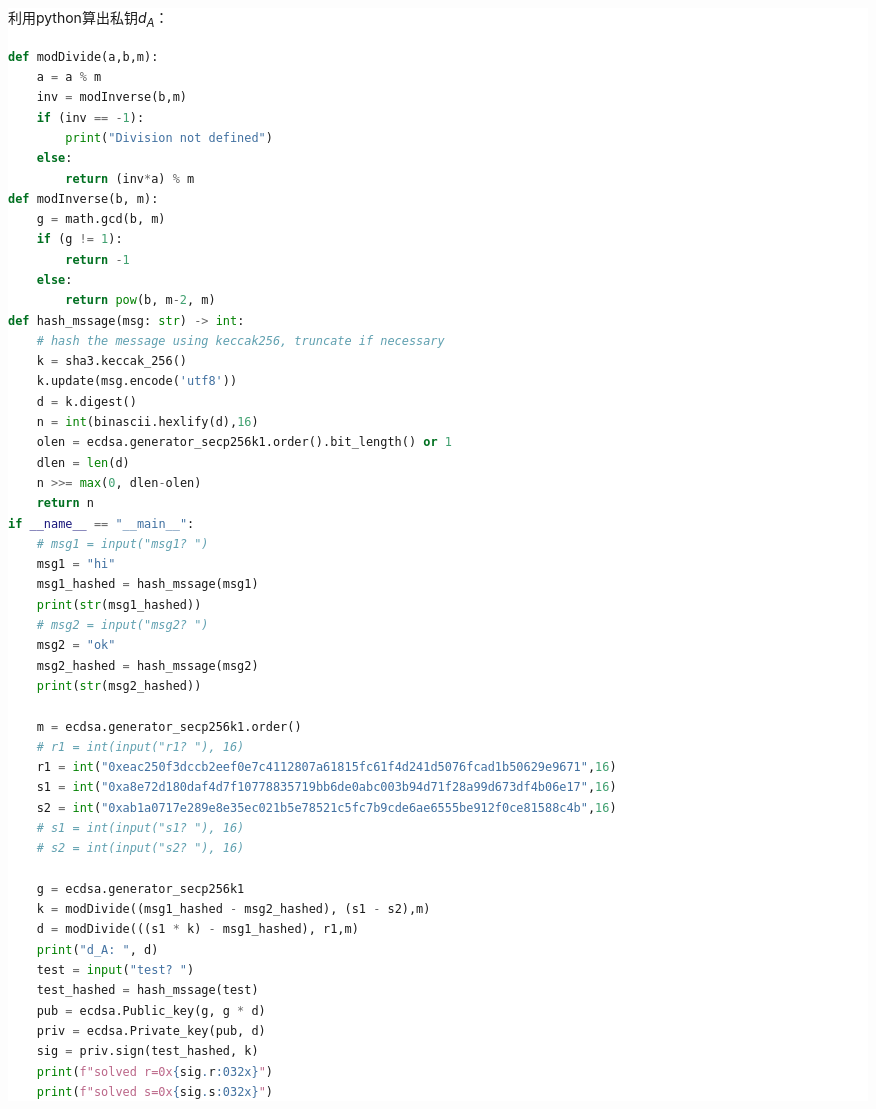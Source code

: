 利用python算出私钥$d_A$：

```python
def modDivide(a,b,m):
    a = a % m
    inv = modInverse(b,m)
    if (inv == -1):
        print("Division not defined")
    else:
        return (inv*a) % m
def modInverse(b, m):
    g = math.gcd(b, m)
    if (g != 1):
        return -1
    else:
        return pow(b, m-2, m)
def hash_mssage(msg: str) -> int:
    # hash the message using keccak256, truncate if necessary
    k = sha3.keccak_256()
    k.update(msg.encode('utf8'))
    d = k.digest()
    n = int(binascii.hexlify(d),16)
    olen = ecdsa.generator_secp256k1.order().bit_length() or 1
    dlen = len(d)
    n >>= max(0, dlen-olen)
    return n
if __name__ == "__main__":
    # msg1 = input("msg1? ")
    msg1 = "hi"
    msg1_hashed = hash_mssage(msg1)
    print(str(msg1_hashed))
    # msg2 = input("msg2? ")
    msg2 = "ok"
    msg2_hashed = hash_mssage(msg2)
    print(str(msg2_hashed))

    m = ecdsa.generator_secp256k1.order()
    # r1 = int(input("r1? "), 16)
    r1 = int("0xeac250f3dccb2eef0e7c4112807a61815fc61f4d241d5076fcad1b50629e9671",16)
    s1 = int("0xa8e72d180daf4d7f10778835719bb6de0abc003b94d71f28a99d673df4b06e17",16)
    s2 = int("0xab1a0717e289e8e35ec021b5e78521c5fc7b9cde6ae6555be912f0ce81588c4b",16)
    # s1 = int(input("s1? "), 16)
    # s2 = int(input("s2? "), 16)

    g = ecdsa.generator_secp256k1
    k = modDivide((msg1_hashed - msg2_hashed), (s1 - s2),m)
    d = modDivide(((s1 * k) - msg1_hashed), r1,m)
	print("d_A: ", d)
    test = input("test? ")
    test_hashed = hash_mssage(test)
    pub = ecdsa.Public_key(g, g * d)
    priv = ecdsa.Private_key(pub, d)
    sig = priv.sign(test_hashed, k)
    print(f"solved r=0x{sig.r:032x}")
    print(f"solved s=0x{sig.s:032x}")
```
